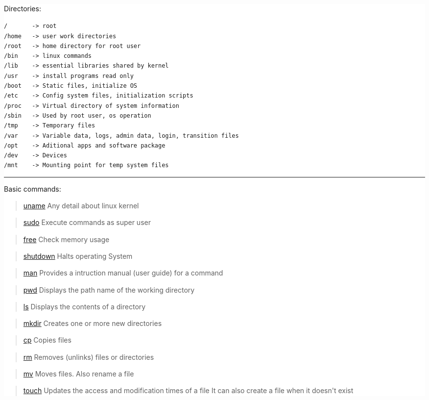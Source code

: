 Directories:

    /       -> root
    /home   -> user work directories
    /root   -> home directory for root user
    /bin    -> linux commands
    /lib    -> essential libraries shared by kernel
    /usr    -> install programs read only
    /boot   -> Static files, initialize OS
    /etc    -> Config system files, initialization scripts
    /proc   -> Virtual directory of system information
    /sbin   -> Used by root user, os operation
    /tmp    -> Temporary files
    /var    -> Variable data, logs, admin data, login, transition files
    /opt    -> Aditional apps and software package
    /dev    -> Devices
    /mnt    -> Mounting point for temp system files

---

Basic commands:

> [uname](https://www.ibm.com/docs/en/aix/7.2?topic=u-uname-command)
Any detail about linux kernel

> [sudo](https://kb.iu.edu/d/amyi#:~:text=The%20sudo%20command%20allows%20you,which%20the%20system%20administrator%20configures.)
Execute commands as super user

> [free](https://www.redhat.com/sysadmin/dissecting-free-command)
Check memory usage

> [shutdown](https://www.ibm.com/docs/en/aix/7.2?topic=s-shutdown-command)
Halts operating System

> [man](https://www.ibm.com/docs/en/aix/7.2?topic=m-man-command)
Provides a intruction manual (user guide) for a command

> [pwd](https://www.ibm.com/docs/en/aix/7.2?topic=p-pwd-command)
Displays the path name of the working directory

> [ls](https://www.ibm.com/docs/en/aix/7.2?topic=l-ls-command)
Displays the contents of a directory

> [mkdir](https://www.ibm.com/docs/en/aix/7.2?topic=m-mkdir-command)
Creates one or more new directories

> [cp](https://www.ibm.com/docs/en/aix/7.2?topic=c-cp-command)
Copies files

> [rm](https://www.ibm.com/docs/en/aix/7.2?topic=r-rm-command)
Removes (unlinks) files or directories

> [mv](https://www.ibm.com/docs/en/aix/7.2?topic=m-mv-command)
Moves files. Also rename a file

> [touch](https://www.ibm.com/docs/en/aix/7.2?topic=t-touch-command)
Updates the access and modification times of a file
It can also create a file when it doesn't exist

